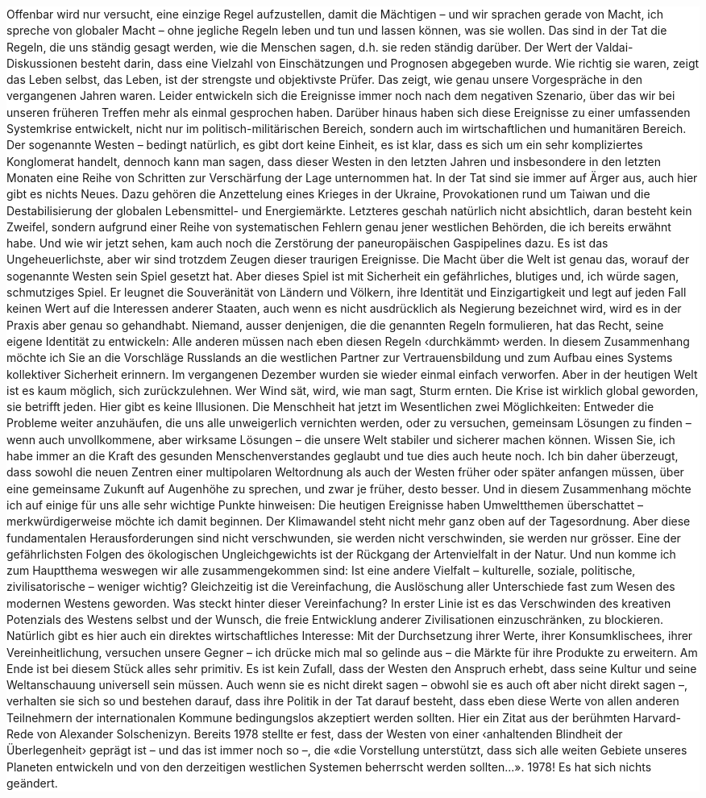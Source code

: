 Offenbar wird nur versucht, eine einzige Regel aufzustellen, damit die Mächtigen – und wir sprachen gerade von Macht, ich spreche von globaler Macht – ohne jegliche Regeln leben und tun und lassen können, was sie wollen. Das sind in der Tat die Regeln, die uns ständig gesagt werden, wie die Menschen sagen, d.h. sie reden ständig darüber.
Der Wert der Valdai-Diskussionen besteht darin, dass eine Vielzahl von Einschätzungen und Prognosen abgegeben wurde. Wie richtig sie waren, zeigt das Leben selbst, das Leben, ist der strengste und objektivste Prüfer. Das zeigt, wie genau unsere Vorgespräche in den vergangenen Jahren waren.
Leider entwickeln sich die Ereignisse immer noch nach dem negativen Szenario, über das wir bei unseren früheren Treffen mehr als einmal gesprochen haben. Darüber hinaus haben sich diese Ereignisse zu einer umfassenden Systemkrise entwickelt, nicht nur im politisch-militärischen Bereich, sondern auch im wirtschaftlichen und humanitären Bereich.
Der sogenannte Westen – bedingt natürlich, es gibt dort keine Einheit, es ist klar, dass es sich um ein sehr kompliziertes Konglomerat handelt, dennoch kann man sagen, dass dieser Westen in den letzten Jahren und insbesondere in den letzten Monaten eine Reihe von Schritten zur Verschärfung der Lage unternommen hat. In der Tat sind sie immer auf Ärger aus, auch hier gibt es nichts Neues. Dazu gehören die Anzettelung eines Krieges in der Ukraine, Provokationen rund um Taiwan und die Destabilisierung der globalen Lebensmittel- und Energiemärkte. Letzteres geschah natürlich nicht absichtlich, daran besteht kein Zweifel, sondern aufgrund einer Reihe von systematischen Fehlern genau jener westlichen Behörden, die ich bereits erwähnt habe. Und wie wir jetzt sehen, kam auch noch die Zerstörung der paneuropäischen Gaspipelines dazu. Es ist das Ungeheuerlichste, aber wir sind trotzdem Zeugen dieser traurigen Ereignisse.
Die Macht über die Welt ist genau das, worauf der sogenannte Westen sein Spiel gesetzt hat. Aber dieses Spiel ist mit Sicherheit ein gefährliches, blutiges und, ich würde sagen, schmutziges Spiel. Er leugnet die Souveränität von Ländern und Völkern, ihre Identität und Einzigartigkeit und legt auf jeden Fall keinen Wert auf die Interessen anderer Staaten, auch wenn es nicht ausdrücklich als Negierung bezeichnet wird, wird es in der Praxis aber genau so gehandhabt. Niemand, ausser denjenigen, die die genannten Regeln formulieren, hat das Recht, seine eigene Identität zu entwickeln: Alle anderen müssen nach eben diesen Regeln ‹durchkämmt› werden.
In diesem Zusammenhang möchte ich Sie an die Vorschläge Russlands an die westlichen Partner zur Vertrauensbildung und zum Aufbau eines Systems kollektiver Sicherheit erinnern. Im vergangenen Dezember wurden sie wieder einmal einfach verworfen. Aber in der heutigen Welt ist es kaum möglich, sich zurückzulehnen. Wer Wind sät, wird, wie man sagt, Sturm ernten. Die Krise ist wirklich global geworden, sie betrifft jeden. Hier gibt es keine Illusionen.
Die Menschheit hat jetzt im Wesentlichen zwei Möglichkeiten: Entweder die Probleme weiter anzuhäufen, die uns alle unweigerlich vernichten werden, oder zu versuchen, gemeinsam Lösungen zu finden – wenn auch unvollkommene, aber wirksame Lösungen – die unsere Welt stabiler und sicherer machen können.
Wissen Sie, ich habe immer an die Kraft des gesunden Menschenverstandes geglaubt und tue dies auch heute noch. Ich bin daher überzeugt, dass sowohl die neuen Zentren einer multipolaren Weltordnung als auch der Westen früher oder später anfangen müssen, über eine gemeinsame Zukunft auf Augenhöhe zu sprechen, und zwar je früher, desto besser. Und in diesem Zusammenhang möchte ich auf einige für uns alle sehr wichtige Punkte hinweisen: Die heutigen Ereignisse haben Umweltthemen überschattet – merkwürdigerweise möchte ich damit beginnen. Der Klimawandel steht nicht mehr ganz oben auf der Tagesordnung. Aber diese fundamentalen Herausforderungen sind nicht verschwunden, sie werden nicht verschwinden, sie werden nur grösser. Eine der gefährlichsten Folgen des ökologischen Ungleichgewichts ist der Rückgang der Artenvielfalt in der Natur. Und nun komme ich zum Hauptthema weswegen wir alle zusammengekommen sind: Ist eine andere Vielfalt – kulturelle, soziale, politische, zivilisatorische – weniger wichtig?
Gleichzeitig ist die Vereinfachung, die Auslöschung aller Unterschiede fast zum Wesen des modernen Westens geworden. Was steckt hinter dieser Vereinfachung? In erster Linie ist es das Verschwinden des kreativen Potenzials des Westens selbst und der Wunsch, die freie Entwicklung anderer Zivilisationen einzuschränken, zu blockieren. Natürlich gibt es hier auch ein direktes wirtschaftliches Interesse: Mit der Durchsetzung ihrer Werte, ihrer Konsumklischees, ihrer Vereinheitlichung, versuchen unsere Gegner – ich drücke mich mal so gelinde aus – die Märkte für ihre Produkte zu erweitern. Am Ende ist bei diesem Stück alles sehr primitiv. Es ist kein Zufall, dass der Westen den Anspruch erhebt, dass seine Kultur und seine Weltanschauung universell sein müssen. Auch wenn sie es nicht direkt sagen – obwohl sie es auch oft aber nicht direkt sagen –, verhalten sie sich so und bestehen darauf, dass ihre Politik in der Tat darauf besteht, dass eben diese Werte von allen anderen Teilnehmern der internationalen Kommune bedingungslos akzeptiert werden sollten.
Hier ein Zitat aus der berühmten Harvard-Rede von Alexander Solschenizyn. Bereits 1978 stellte er fest, dass der Westen von einer ‹anhaltenden Blindheit der Überlegenheit› geprägt ist – und das ist immer noch so –, die «die Vorstellung unterstützt, dass sich alle weiten Gebiete unseres Planeten entwickeln und von den derzeitigen westlichen Systemen beherrscht werden sollten...». 1978! Es hat sich nichts geändert.